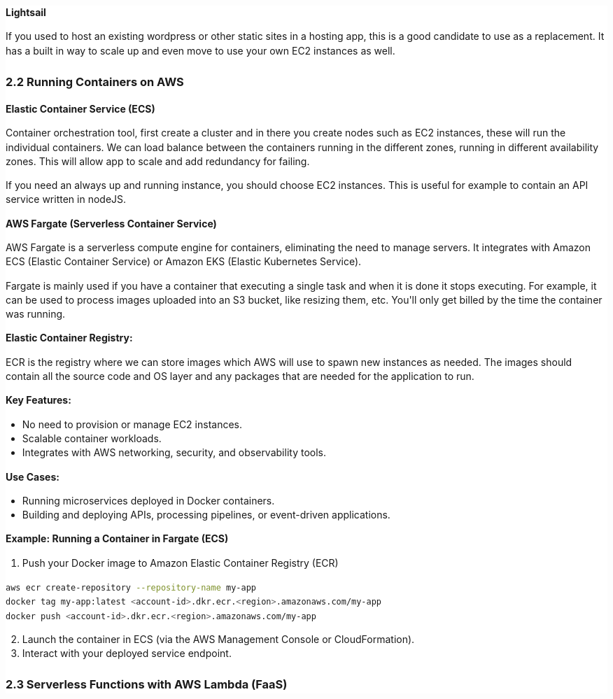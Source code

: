 **Lightsail**

If you used to host an existing wordpress or other static sites in a hosting app, this is a good candidate to use as a replacement. It has a built in way to scale up and even move to use your own EC2 instances as well.


### **2.2 Running Containers on AWS**

**Elastic Container Service (ECS)**

Container orchestration tool, first create a cluster and in there you create nodes such as EC2 instances, these will run the individual containers. We can load balance between the containers running in the different zones, running in different availability zones. This will allow app to scale and add redundancy for failing.

If you need an always up and running instance, you should choose EC2 instances. This is useful for example to contain an API service written in nodeJS.

**AWS Fargate (Serverless Container Service)**

AWS Fargate is a serverless compute engine for containers, eliminating the need to manage servers. It integrates with Amazon ECS (Elastic Container Service) or Amazon EKS (Elastic Kubernetes Service).

Fargate is mainly used if you have a container that executing a single task and when it is done it stops executing. For example, it can be used to process images uploaded into an S3 bucket, like resizing them, etc. You'll only get billed by the time the container was running.

**Elastic Container Registry:**

ECR is the registry where we can store images which AWS will use to spawn new instances as needed. The images should contain all the source code and OS layer and any packages that are needed for the application to run.

**Key Features:**

* No need to provision or manage EC2 instances.
* Scalable container workloads.
* Integrates with AWS networking, security, and observability tools.

**Use Cases:**

* Running microservices deployed in Docker containers.
* Building and deploying APIs, processing pipelines, or event-driven applications.

**Example: Running a Container in Fargate (ECS)**

1. Push your Docker image to Amazon Elastic Container Registry (ECR)

```bash
aws ecr create-repository --repository-name my-app
docker tag my-app:latest <account-id>.dkr.ecr.<region>.amazonaws.com/my-app
docker push <account-id>.dkr.ecr.<region>.amazonaws.com/my-app
```

2. Launch the container in ECS (via the AWS Management Console or CloudFormation).
3. Interact with your deployed service endpoint.

### **2.3 Serverless Functions with AWS Lambda (FaaS)**
